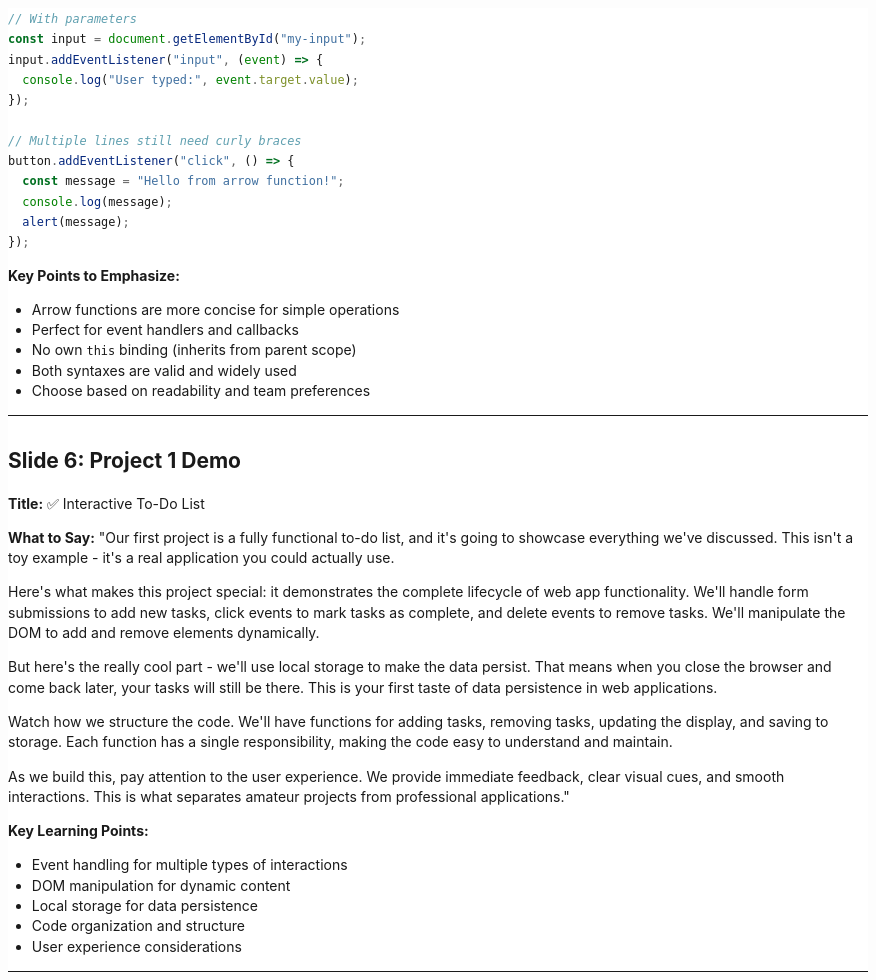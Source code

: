 ```javascript
// With parameters
const input = document.getElementById("my-input");
input.addEventListener("input", (event) => {
  console.log("User typed:", event.target.value);
});

// Multiple lines still need curly braces
button.addEventListener("click", () => {
  const message = "Hello from arrow function!";
  console.log(message);
  alert(message);
});
```

**Key Points to Emphasize:**

- Arrow functions are more concise for simple operations
- Perfect for event handlers and callbacks
- No own `this` binding (inherits from parent scope)
- Both syntaxes are valid and widely used
- Choose based on readability and team preferences

---

## Slide 6: Project 1 Demo

**Title:** ✅ Interactive To-Do List

**What to Say:**
"Our first project is a fully functional to-do list, and it's going to showcase everything we've discussed. This isn't a toy example - it's a real application you could actually use.

Here's what makes this project special: it demonstrates the complete lifecycle of web app functionality. We'll handle form submissions to add new tasks, click events to mark tasks as complete, and delete events to remove tasks. We'll manipulate the DOM to add and remove elements dynamically.

But here's the really cool part - we'll use local storage to make the data persist. That means when you close the browser and come back later, your tasks will still be there. This is your first taste of data persistence in web applications.

Watch how we structure the code. We'll have functions for adding tasks, removing tasks, updating the display, and saving to storage. Each function has a single responsibility, making the code easy to understand and maintain.

As we build this, pay attention to the user experience. We provide immediate feedback, clear visual cues, and smooth interactions. This is what separates amateur projects from professional applications."

**Key Learning Points:**

- Event handling for multiple types of interactions
- DOM manipulation for dynamic content
- Local storage for data persistence
- Code organization and structure
- User experience considerations

---